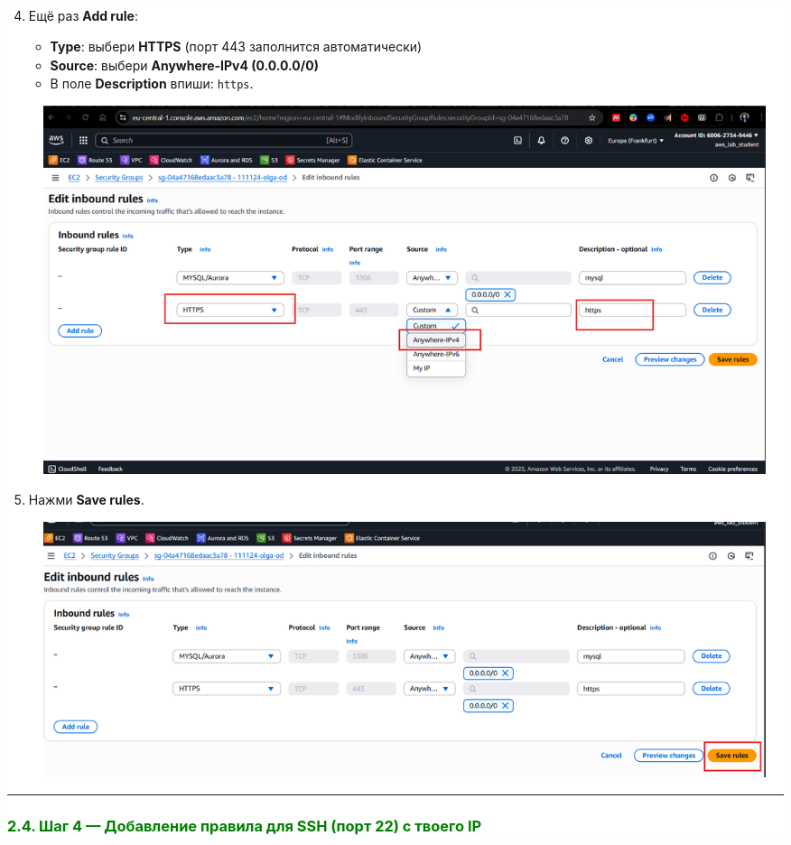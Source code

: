 4. Ещё раз **Add rule**:

   * **Type**: выбери **HTTPS** (порт 443 заполнится автоматически)
   * **Source**: выбери **Anywhere-IPv4 (0.0.0.0/0)**
   * В поле **Description** впиши: `https`.
   
<img src="figs/img_12.png" width="800" style="margin: 0 0 0 40px"/>

5. Нажми **Save rules**.

<img src="figs/img_13.png" width="800" style="margin: 0 0 0 40px"/>

---

### <a id="s2.3" style="color: #008000">2.4. Шаг 4 — Добавление правила для SSH (порт 22) с твоего IP</a>
